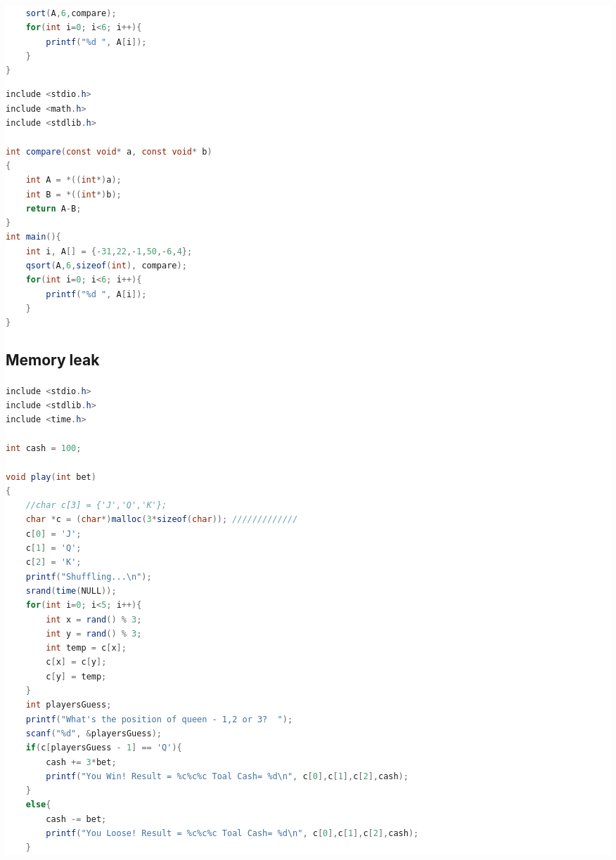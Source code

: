```java
    sort(A,6,compare);
    for(int i=0; i<6; i++){
        printf("%d ", A[i]);
    }
}
```

```java
include <stdio.h>
include <math.h>
include <stdlib.h>

int compare(const void* a, const void* b)
{
    int A = *((int*)a);
    int B = *((int*)b);
    return A-B;
}
int main(){
    int i, A[] = {-31,22,-1,50,-6,4};
    qsort(A,6,sizeof(int), compare);
    for(int i=0; i<6; i++){
        printf("%d ", A[i]);
    }
}
```

## Memory leak

```java
include <stdio.h>
include <stdlib.h>
include <time.h>

int cash = 100;

void play(int bet)
{
    //char c[3] = {'J','Q','K'};
    char *c = (char*)malloc(3*sizeof(char)); /////////////
    c[0] = 'J';
    c[1] = 'Q';
    c[2] = 'K';
    printf("Shuffling...\n");
    srand(time(NULL));
    for(int i=0; i<5; i++){
        int x = rand() % 3;
        int y = rand() % 3;
        int temp = c[x];
        c[x] = c[y];
        c[y] = temp;
    }
    int playersGuess;
    printf("What's the position of queen - 1,2 or 3?  ");
    scanf("%d", &playersGuess);
    if(c[playersGuess - 1] == 'Q'){
        cash += 3*bet;
        printf("You Win! Result = %c%c%c Toal Cash= %d\n", c[0],c[1],c[2],cash);
    }
    else{
        cash -= bet;
        printf("You Loose! Result = %c%c%c Toal Cash= %d\n", c[0],c[1],c[2],cash);
    }

```